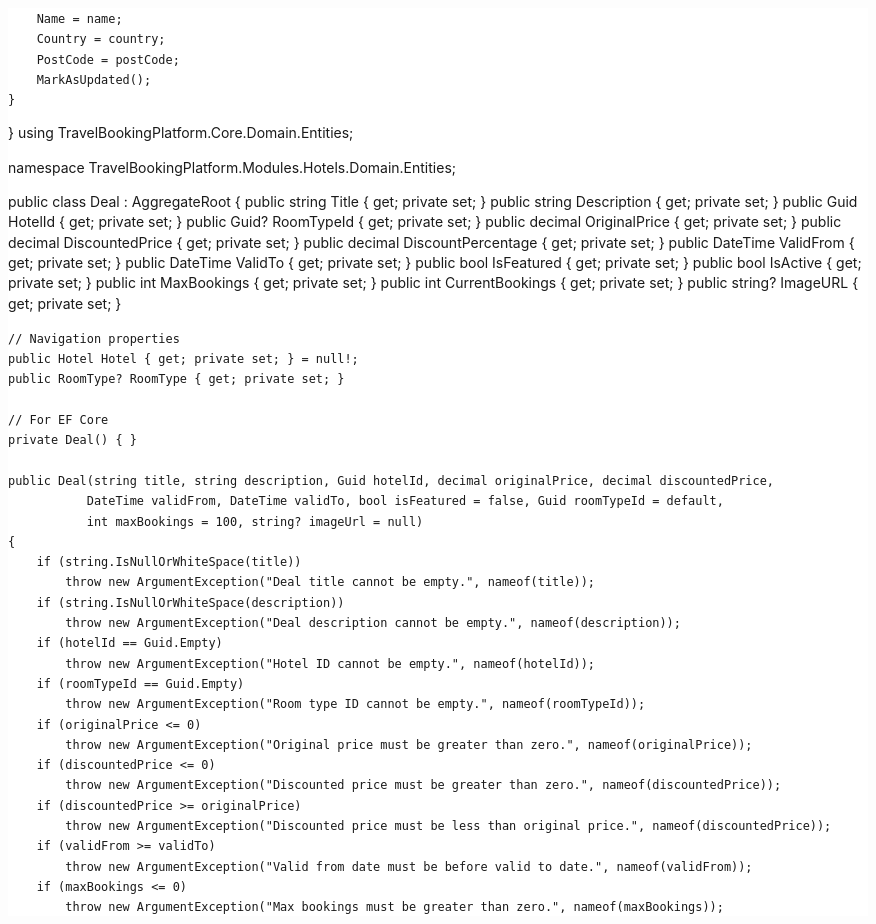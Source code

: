         Name = name;
        Country = country;
        PostCode = postCode;
        MarkAsUpdated();
    }
}
using TravelBookingPlatform.Core.Domain.Entities;

namespace TravelBookingPlatform.Modules.Hotels.Domain.Entities;

public class Deal : AggregateRoot
{
    public string Title { get; private set; }
    public string Description { get; private set; }
    public Guid HotelId { get; private set; }
    public Guid? RoomTypeId { get; private set; }
    public decimal OriginalPrice { get; private set; }
    public decimal DiscountedPrice { get; private set; }
    public decimal DiscountPercentage { get; private set; }
    public DateTime ValidFrom { get; private set; }
    public DateTime ValidTo { get; private set; }
    public bool IsFeatured { get; private set; }
    public bool IsActive { get; private set; }
    public int MaxBookings { get; private set; }
    public int CurrentBookings { get; private set; }
    public string? ImageURL { get; private set; }

    // Navigation properties
    public Hotel Hotel { get; private set; } = null!;
    public RoomType? RoomType { get; private set; }

    // For EF Core
    private Deal() { }

    public Deal(string title, string description, Guid hotelId, decimal originalPrice, decimal discountedPrice,
               DateTime validFrom, DateTime validTo, bool isFeatured = false, Guid roomTypeId = default,
               int maxBookings = 100, string? imageUrl = null)
    {
        if (string.IsNullOrWhiteSpace(title))
            throw new ArgumentException("Deal title cannot be empty.", nameof(title));
        if (string.IsNullOrWhiteSpace(description))
            throw new ArgumentException("Deal description cannot be empty.", nameof(description));
        if (hotelId == Guid.Empty)
            throw new ArgumentException("Hotel ID cannot be empty.", nameof(hotelId));
        if (roomTypeId == Guid.Empty)
            throw new ArgumentException("Room type ID cannot be empty.", nameof(roomTypeId));
        if (originalPrice <= 0)
            throw new ArgumentException("Original price must be greater than zero.", nameof(originalPrice));
        if (discountedPrice <= 0)
            throw new ArgumentException("Discounted price must be greater than zero.", nameof(discountedPrice));
        if (discountedPrice >= originalPrice)
            throw new ArgumentException("Discounted price must be less than original price.", nameof(discountedPrice));
        if (validFrom >= validTo)
            throw new ArgumentException("Valid from date must be before valid to date.", nameof(validFrom));
        if (maxBookings <= 0)
            throw new ArgumentException("Max bookings must be greater than zero.", nameof(maxBookings));
